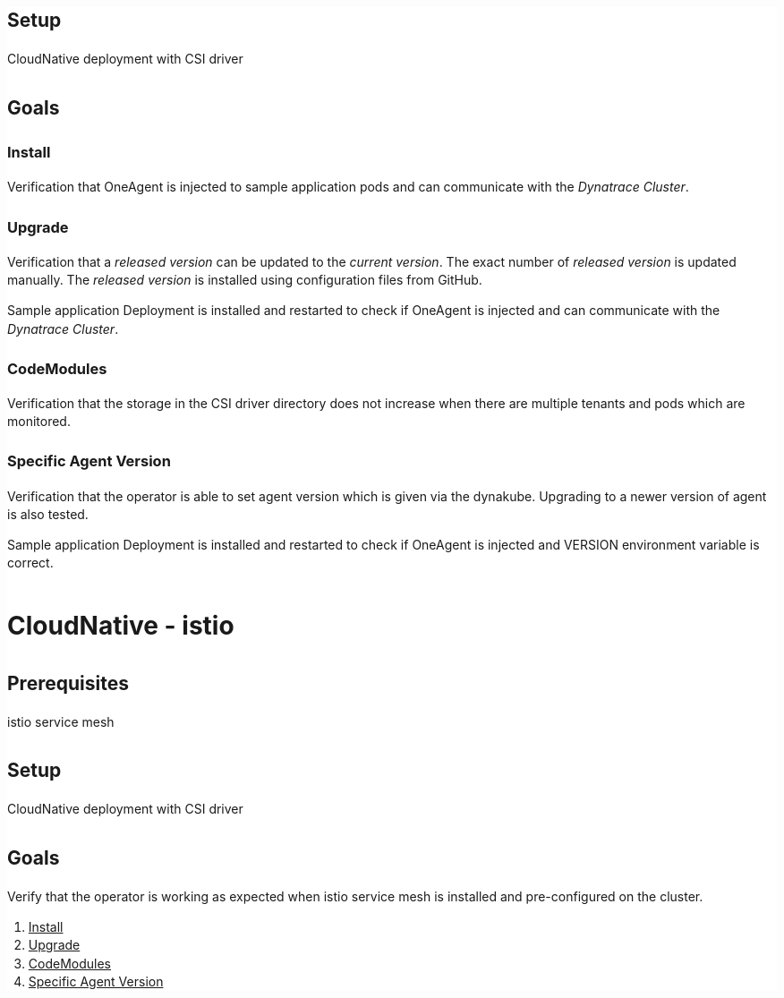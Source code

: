 ## Setup

CloudNative deployment with CSI driver

## Goals

### Install

Verification that OneAgent is injected to sample application pods and can
communicate with the *Dynatrace Cluster*.

### Upgrade

Verification that a *released version* can be updated to the *current version*.
The exact number of *released version* is updated manually. The *released
version* is installed using configuration files from GitHub.

Sample application Deployment is installed and restarted to check if OneAgent is
injected and can communicate with the *Dynatrace Cluster*.

### CodeModules

Verification that the storage in the CSI driver directory does not increase when
there are multiple tenants and pods which are monitored.

### Specific Agent Version

Verification that the operator is able to set agent version which is given via
the dynakube. Upgrading to a newer version of agent is also tested.

Sample application Deployment is installed and restarted to check if OneAgent is
injected and VERSION environment variable is correct.

# CloudNative - istio

## Prerequisites

istio service mesh

## Setup

CloudNative deployment with CSI driver

## Goals

Verify that the operator is working as expected when istio service mesh is
installed and pre-configured on the cluster.

1) [Install](#install)
2) [Upgrade](#upgrade)
3) [CodeModules](#codemodules)
4) [Specific Agent Version](#specific-agent-version)
